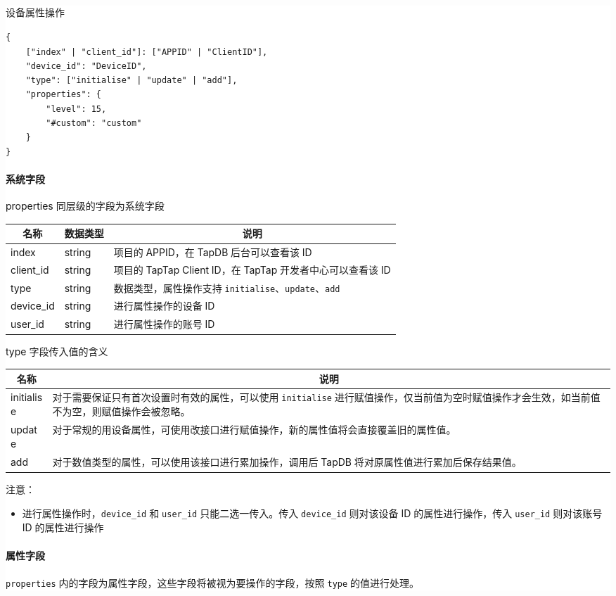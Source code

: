 设备属性操作
```
{
    ["index" | "client_id"]: ["APPID" | "ClientID"],
    "device_id": "DeviceID",
    "type": ["initialise" | "update" | "add"],
    "properties": {
        "level": 15,
        "#custom": "custom"
    }
}
```

#### 系统字段

properties 同层级的字段为系统字段

名称|数据类型|说明
---|---|---
index|string|项目的 APPID，在 TapDB 后台可以查看该 ID 
client_id|string|项目的 TapTap Client ID，在 TapTap 开发者中心可以查看该 ID 
type|string|数据类型，属性操作支持 `initialise`、`update`、`add`
device_id|string|进行属性操作的设备 ID
user_id|string|进行属性操作的账号 ID

type 字段传入值的含义

名称|说明
---|---
initialise|对于需要保证只有首次设置时有效的属性，可以使用 `initialise` 进行赋值操作，仅当前值为空时赋值操作才会生效，如当前值不为空，则赋值操作会被忽略。
update|对于常规的用设备属性，可使用改接口进行赋值操作，新的属性值将会直接覆盖旧的属性值。
add|对于数值类型的属性，可以使用该接口进行累加操作，调用后 TapDB 将对原属性值进行累加后保存结果值。

注意：
* 进行属性操作时，`device_id` 和 `user_id` 只能二选一传入。传入 `device_id` 则对该设备 ID 的属性进行操作，传入 `user_id` 则对该账号 ID 的属性进行操作

#### 属性字段

`properties` 内的字段为属性字段，这些字段将被视为要操作的字段，按照 `type` 的值进行处理。
